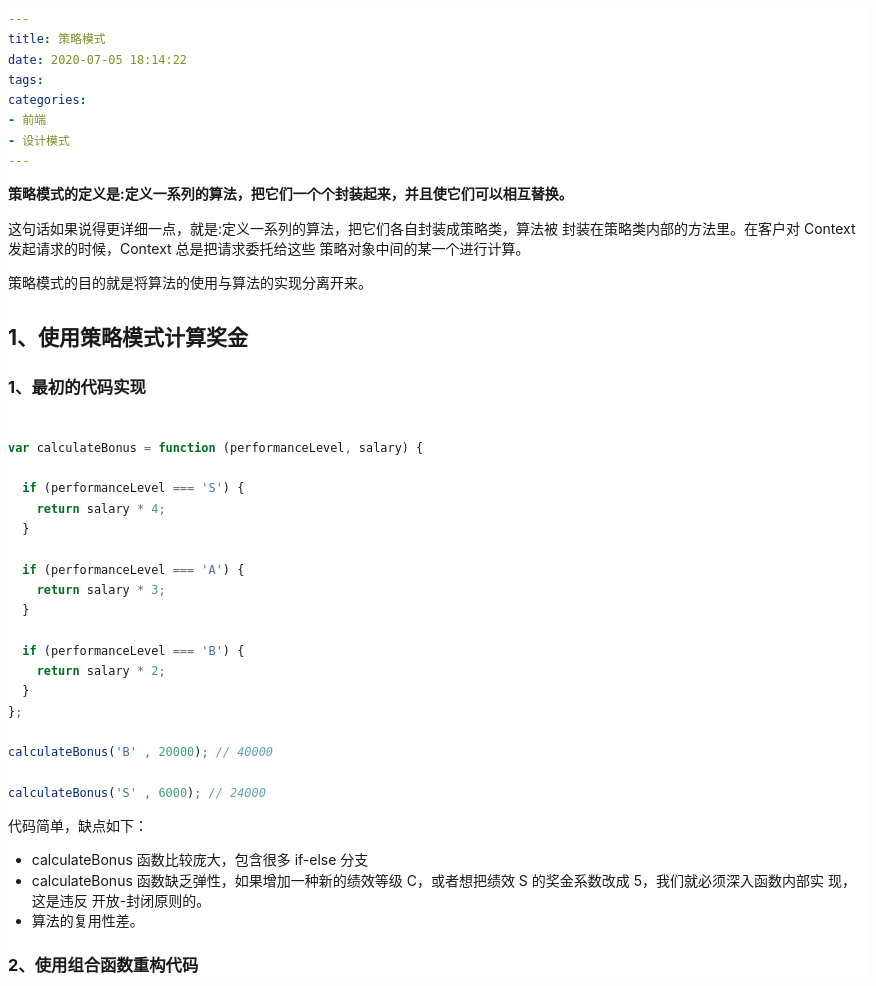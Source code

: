 ```yaml
---
title: 策略模式
date: 2020-07-05 18:14:22
tags:
categories:
- 前端
- 设计模式
---
```



**策略模式的定义是:定义一系列的算法，把它们一个个封装起来，并且使它们可以相互替换。**

这句话如果说得更详细一点，就是:定义一系列的算法，把它们各自封装成策略类，算法被 封装在策略类内部的方法里。在客户对 Context 发起请求的时候，Context 总是把请求委托给这些 策略对象中间的某一个进行计算。

策略模式的目的就是将算法的使用与算法的实现分离开来。

## 1、使用策略模式计算奖金

### 1、最初的代码实现

```javascript

var calculateBonus = function (performanceLevel, salary) {

  if (performanceLevel === 'S') {
    return salary * 4;
  }

  if (performanceLevel === 'A') {
    return salary * 3;
  }

  if (performanceLevel === 'B') {
    return salary * 2;
  }
};

calculateBonus('B' , 20000); // 40000

calculateBonus('S' , 6000); // 24000

```

代码简单，缺点如下：

- calculateBonus 函数比较庞大，包含很多 if-else 分支
- calculateBonus 函数缺乏弹性，如果增加一种新的绩效等级 C，或者想把绩效 S 的奖金系数改成 5，我们就必须深入函数内部实 现，这是违反 开放-封闭原则的。
- 算法的复用性差。

### 2、使用组合函数重构代码

